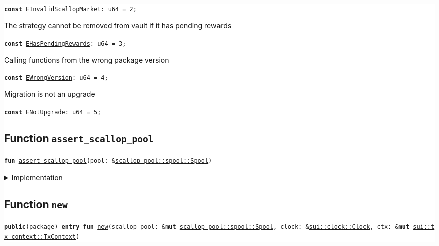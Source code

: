 
<pre><code><b>const</b> <a href="../kai_sav/scallop_whusdte.md#kai_sav_scallop_whusdte_EInvalidScallopMarket">EInvalidScallopMarket</a>: u64 = 2;
</code></pre>



<a name="kai_sav_scallop_whusdte_EHasPendingRewards"></a>

The strategy cannot be removed from vault if it has pending rewards


<pre><code><b>const</b> <a href="../kai_sav/scallop_whusdte.md#kai_sav_scallop_whusdte_EHasPendingRewards">EHasPendingRewards</a>: u64 = 3;
</code></pre>



<a name="kai_sav_scallop_whusdte_EWrongVersion"></a>

Calling functions from the wrong package version


<pre><code><b>const</b> <a href="../kai_sav/scallop_whusdte.md#kai_sav_scallop_whusdte_EWrongVersion">EWrongVersion</a>: u64 = 4;
</code></pre>



<a name="kai_sav_scallop_whusdte_ENotUpgrade"></a>

Migration is not an upgrade


<pre><code><b>const</b> <a href="../kai_sav/scallop_whusdte.md#kai_sav_scallop_whusdte_ENotUpgrade">ENotUpgrade</a>: u64 = 5;
</code></pre>



<a name="kai_sav_scallop_whusdte_assert_scallop_pool"></a>

## Function `assert_scallop_pool`



<pre><code><b>fun</b> <a href="../kai_sav/scallop_whusdte.md#kai_sav_scallop_whusdte_assert_scallop_pool">assert_scallop_pool</a>(pool: &<a href="../dependencies/scallop_pool/spool.md#0xE87F1B2D498106A2C61421CEC75B7B5C5E348512B0DC263949A0E7A3C256571A_spool_Spool">scallop_pool::spool::Spool</a>)
</code></pre>



<details><summary>Implementation</summary></details>

<a name="kai_sav_scallop_whusdte_new"></a>

## Function `new`



<pre><code><b>public</b>(package) <b>entry</b> <b>fun</b> <a href="../kai_sav/scallop_whusdte.md#kai_sav_scallop_whusdte_new">new</a>(scallop_pool: &<b>mut</b> <a href="../dependencies/scallop_pool/spool.md#0xE87F1B2D498106A2C61421CEC75B7B5C5E348512B0DC263949A0E7A3C256571A_spool_Spool">scallop_pool::spool::Spool</a>, clock: &<a href="../dependencies/sui/clock.md#sui_clock_Clock">sui::clock::Clock</a>, ctx: &<b>mut</b> <a href="../dependencies/sui/tx_context.md#sui_tx_context_TxContext">sui::tx_context::TxContext</a>)
</code></pre>
